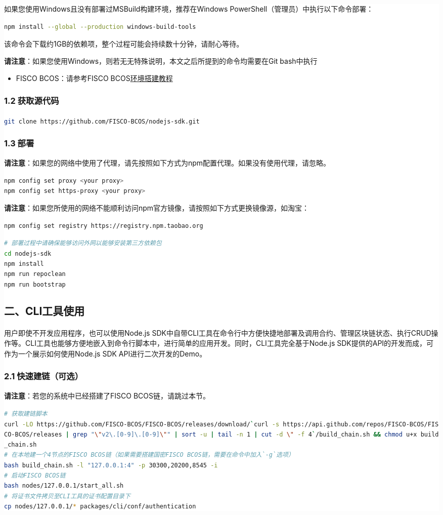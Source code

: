  如果您使用Windows且没有部署过MSBuild构建环境，推荐在Windows PowerShell（管理员）中执行以下命令部署：

  ```bash
  npm install --global --production windows-build-tools
  ```

  该命令会下载约1GB的依赖项，整个过程可能会持续数十分钟，请耐心等待。

  **请注意**：如果您使用Windows，则若无无特殊说明，本文之后所提到的命令均需要在Git bash中执行

- FISCO BCOS：请参考FISCO BCOS[环境搭建教程](https://fisco-bcos-documentation.readthedocs.io/zh_CN/latest/docs/installation.html#fisco-bcos)

### 1.2 获取源代码

```bash
git clone https://github.com/FISCO-BCOS/nodejs-sdk.git
```

### 1.3 部署

**请注意**：如果您的网络中使用了代理，请先按照如下方式为npm配置代理。如果没有使用代理，请忽略。

```bash
npm config set proxy <your proxy>
npm config set https-proxy <your proxy>
```

**请注意**：如果您所使用的网络不能顺利访问npm官方镜像，请按照如下方式更换镜像源，如淘宝：

```bash
npm config set registry https://registry.npm.taobao.org
```

```bash
# 部署过程中请确保能够访问外网以能够安装第三方依赖包
cd nodejs-sdk
npm install
npm run repoclean
npm run bootstrap
```

## 二、CLI工具使用

用户即使不开发应用程序，也可以使用Node.js SDK中自带CLI工具在命令行中方便快捷地部署及调用合约、管理区块链状态、执行CRUD操作等。CLI工具也能够方便地嵌入到命令行脚本中，进行简单的应用开发。同时，CLI工具完全基于Node.js SDK提供的API的开发而成，可作为一个展示如何使用Node.js SDK API进行二次开发的Demo。

### 2.1 快速建链（可选）

**请注意**：若您的系统中已经搭建了FISCO BCOS链，请跳过本节。

```bash
# 获取建链脚本
curl -LO https://github.com/FISCO-BCOS/FISCO-BCOS/releases/download/`curl -s https://api.github.com/repos/FISCO-BCOS/FISCO-BCOS/releases | grep "\"v2\.[0-9]\.[0-9]\"" | sort -u | tail -n 1 | cut -d \" -f 4`/build_chain.sh && chmod u+x build_chain.sh
# 在本地建一个4节点的FISCO BCOS链（如果需要搭建国密FISCO BCOS链，需要在命令中加入`-g`选项）
bash build_chain.sh -l "127.0.0.1:4" -p 30300,20200,8545 -i
# 启动FISCO BCOS链
bash nodes/127.0.0.1/start_all.sh
# 将证书文件拷贝至CLI工具的证书配置目录下
cp nodes/127.0.0.1/* packages/cli/conf/authentication
```
